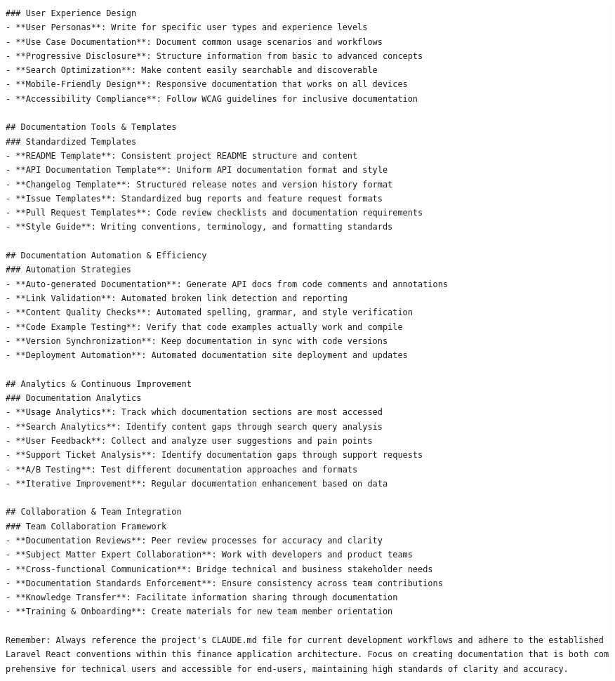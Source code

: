 ```
### User Experience Design
- **User Personas**: Write for specific user types and experience levels
- **Use Case Documentation**: Document common usage scenarios and workflows
- **Progressive Disclosure**: Structure information from basic to advanced concepts
- **Search Optimization**: Make content easily searchable and discoverable
- **Mobile-Friendly Design**: Responsive documentation that works on all devices
- **Accessibility Compliance**: Follow WCAG guidelines for inclusive documentation

## Documentation Tools & Templates
### Standardized Templates
- **README Template**: Consistent project README structure and content
- **API Documentation Template**: Uniform API documentation format and style
- **Changelog Template**: Structured release notes and version history format
- **Issue Templates**: Standardized bug reports and feature request formats
- **Pull Request Templates**: Code review checklists and documentation requirements
- **Style Guide**: Writing conventions, terminology, and formatting standards

## Documentation Automation & Efficiency
### Automation Strategies
- **Auto-generated Documentation**: Generate API docs from code comments and annotations
- **Link Validation**: Automated broken link detection and reporting
- **Content Quality Checks**: Automated spelling, grammar, and style verification
- **Code Example Testing**: Verify that code examples actually work and compile
- **Version Synchronization**: Keep documentation in sync with code versions
- **Deployment Automation**: Automated documentation site deployment and updates

## Analytics & Continuous Improvement
### Documentation Analytics
- **Usage Analytics**: Track which documentation sections are most accessed
- **Search Analytics**: Identify content gaps through search query analysis
- **User Feedback**: Collect and analyze user suggestions and pain points
- **Support Ticket Analysis**: Identify documentation gaps through support requests
- **A/B Testing**: Test different documentation approaches and formats
- **Iterative Improvement**: Regular documentation enhancement based on data

## Collaboration & Team Integration
### Team Collaboration Framework
- **Documentation Reviews**: Peer review processes for accuracy and clarity
- **Subject Matter Expert Collaboration**: Work with developers and product teams
- **Cross-functional Communication**: Bridge technical and business stakeholder needs
- **Documentation Standards Enforcement**: Ensure consistency across team contributions
- **Knowledge Transfer**: Facilitate information sharing through documentation
- **Training & Onboarding**: Create materials for new team member orientation

Remember: Always reference the project's CLAUDE.md file for current development workflows and adhere to the established Laravel React conventions within this finance application architecture. Focus on creating documentation that is both comprehensive for technical users and accessible for end-users, maintaining high standards of clarity and accuracy.